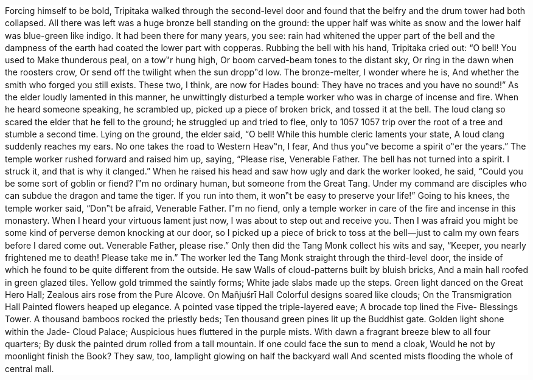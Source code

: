 Forcing himself to be bold, Tripitaka walked through the second-level door and
found that the belfry and the drum tower had both collapsed. All there was left was a
huge bronze bell standing on the ground: the upper half was white as snow and the
lower half was blue-green like indigo. It had been there for many years, you see: rain
had whitened the upper part of the bell and the dampness of the earth had coated the
lower part with copperas. Rubbing the bell with his hand, Tripitaka cried out:
“O bell! You used to
Make thunderous peal, on a tow‟r hung high,
Or boom carved-beam tones to the distant sky,
Or ring in the dawn when the roosters crow,
Or send off the twilight when the sun dropp‟d low.
The bronze-melter, I wonder where he is,
And whether the smith who forged you still exists.
These two, I think, are now for Hades bound:
They have no traces and you have no sound!”
As the elder loudly lamented in this manner, he unwittingly disturbed a temple
worker who was in charge of incense and fire. When he heard someone speaking, he
scrambled up, picked up a piece of broken brick, and tossed it at the bell. The loud clang
so scared the elder that he fell to the ground; he struggled up and tried to flee, only to
1057
1057
trip over the root of a tree and stumble a second time. Lying on the ground, the elder
said, “O bell!
While this humble cleric laments your state,
A loud clang suddenly reaches my ears.
No one takes the road to Western Heav‟n, I fear,
And thus you‟ve become a spirit o‟er the years.”
The temple worker rushed forward and raised him up, saying, “Please rise,
Venerable Father. The bell has not turned into a spirit. I struck it, and that is why it
clanged.” When he raised his head and saw how ugly and dark the worker looked, he
said, “Could you be some sort of goblin or fiend? I‟m no ordinary human, but someone
from the Great Tang. Under my command are disciples who can subdue the dragon and
tame the tiger. If you run into them, it won‟t be easy to preserve your life!”
Going to his knees, the temple worker said, “Don‟t be afraid, Venerable Father.
I‟m no fiend, only a temple worker in care of the fire and incense in this monastery.
When I heard your virtuous lament just now, I was about to step out and receive you.
Then I was afraid you might be some kind of perverse demon knocking at our door, so I
picked up a piece of brick to toss at the bell—just to calm my own fears before I dared
come out. Venerable Father, please rise.” Only then did the Tang Monk collect his wits
and say, “Keeper, you nearly frightened me to death! Please take me in.”
The worker led the Tang Monk straight through the third-level door, the inside
of which he found to be quite different from the outside. He saw
Walls of cloud-patterns built by bluish bricks,
And a main hall roofed in green glazed tiles.
Yellow gold trimmed the saintly forms;
White jade slabs made up the steps.
Green light danced on the Great Hero Hall;
Zealous airs rose from the Pure Alcove.
On Mañjuśrī Hall
Colorful designs soared like clouds;
On the Transmigration Hall
Painted flowers heaped up elegance.
A pointed vase tipped the triple-layered eave;
A brocade top lined the Five- Blessings Tower.
A thousand bamboos rocked the priestly beds;
Ten thousand green pines lit up the Buddhist gate.
Golden light shone within the Jade- Cloud Palace;
Auspicious hues fluttered in the purple mists.
With dawn a fragrant breeze blew to all four quarters;
By dusk the painted drum rolled from a tall mountain.
If one could face the sun to mend a cloak,
Would he not by moonlight finish the Book?
They saw, too, lamplight glowing on half the backyard wall
And scented mists flooding the whole of central mall.